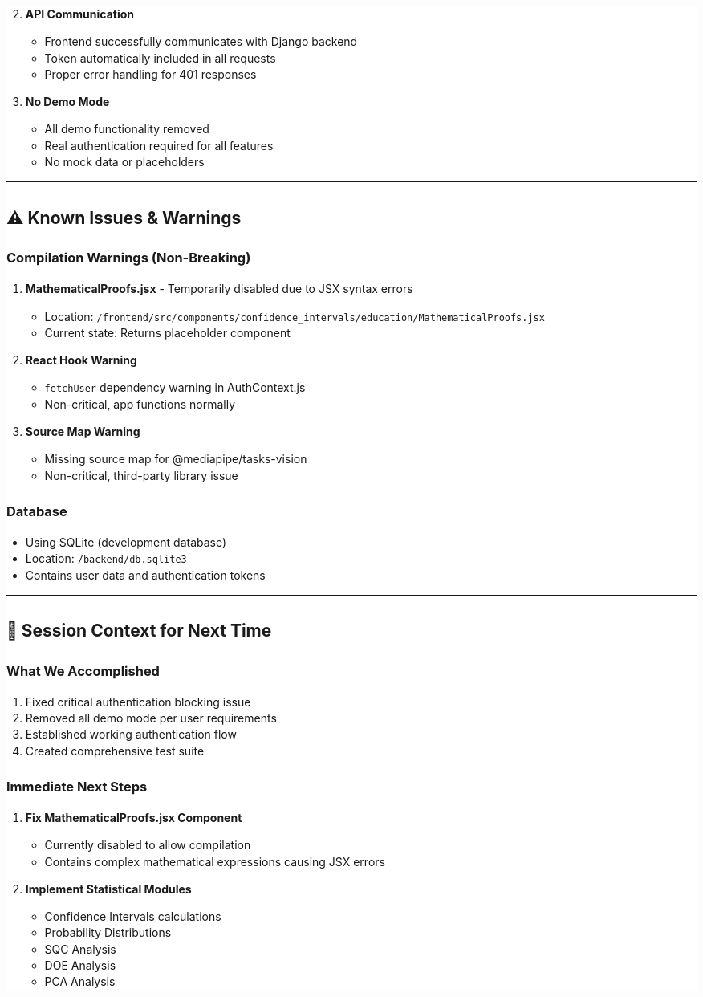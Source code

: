 2. **API Communication**
   - Frontend successfully communicates with Django backend
   - Token automatically included in all requests
   - Proper error handling for 401 responses

3. **No Demo Mode**
   - All demo functionality removed
   - Real authentication required for all features
   - No mock data or placeholders

---

## ⚠️ Known Issues & Warnings

### Compilation Warnings (Non-Breaking)
1. **MathematicalProofs.jsx** - Temporarily disabled due to JSX syntax errors
   - Location: `/frontend/src/components/confidence_intervals/education/MathematicalProofs.jsx`
   - Current state: Returns placeholder component

2. **React Hook Warning**
   - `fetchUser` dependency warning in AuthContext.js
   - Non-critical, app functions normally

3. **Source Map Warning**
   - Missing source map for @mediapipe/tasks-vision
   - Non-critical, third-party library issue

### Database
- Using SQLite (development database)
- Location: `/backend/db.sqlite3`
- Contains user data and authentication tokens

---

## 🔄 Session Context for Next Time

### What We Accomplished
1. Fixed critical authentication blocking issue
2. Removed all demo mode per user requirements
3. Established working authentication flow
4. Created comprehensive test suite

### Immediate Next Steps
1. **Fix MathematicalProofs.jsx Component**
   - Currently disabled to allow compilation
   - Contains complex mathematical expressions causing JSX errors

2. **Implement Statistical Modules**
   - Confidence Intervals calculations
   - Probability Distributions
   - SQC Analysis
   - DOE Analysis
   - PCA Analysis
